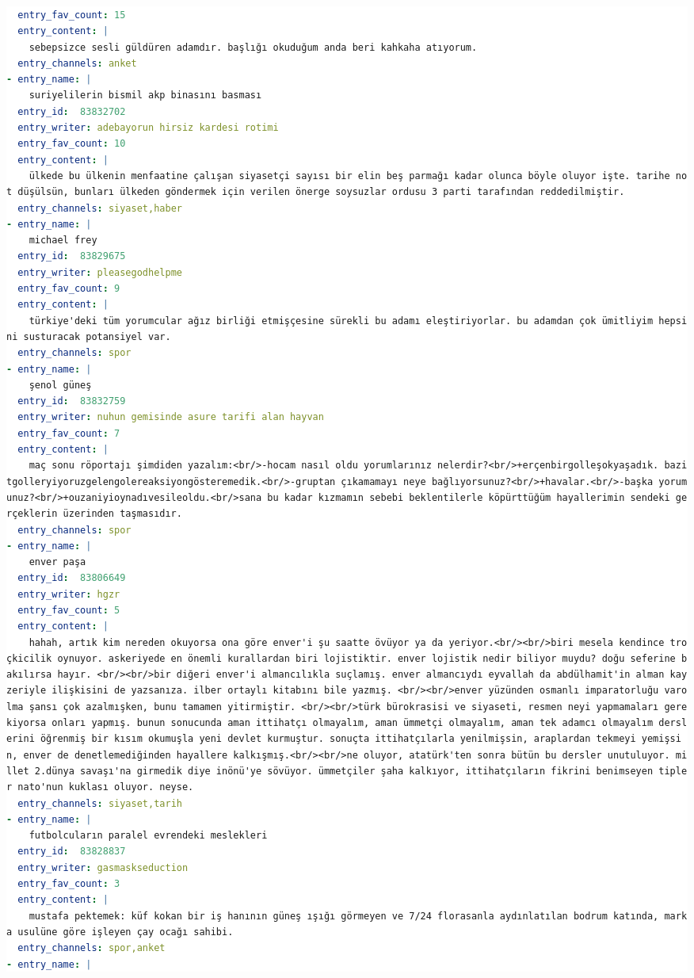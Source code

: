 ```yaml
  entry_fav_count: 15
  entry_content: |
    sebepsizce sesli güldüren adamdır. başlığı okuduğum anda beri kahkaha atıyorum.
  entry_channels: anket
- entry_name: |
    suriyelilerin bismil akp binasını basması
  entry_id:  83832702
  entry_writer: adebayorun hirsiz kardesi rotimi
  entry_fav_count: 10
  entry_content: |
    ülkede bu ülkenin menfaatine çalışan siyasetçi sayısı bir elin beş parmağı kadar olunca böyle oluyor işte. tarihe not düşülsün, bunları ülkeden göndermek için verilen önerge soysuzlar ordusu 3 parti tarafından reddedilmiştir.
  entry_channels: siyaset,haber
- entry_name: |
    michael frey
  entry_id:  83829675
  entry_writer: pleasegodhelpme
  entry_fav_count: 9
  entry_content: |
    türkiye'deki tüm yorumcular ağız birliği etmişçesine sürekli bu adamı eleştiriyorlar. bu adamdan çok ümitliyim hepsini susturacak potansiyel var.
  entry_channels: spor
- entry_name: |
    şenol güneş
  entry_id:  83832759
  entry_writer: nuhun gemisinde asure tarifi alan hayvan
  entry_fav_count: 7
  entry_content: |
    maç sonu röportajı şimdiden yazalım:<br/>-hocam nasıl oldu yorumlarınız nelerdir?<br/>+erçenbirgolleşokyaşadık. bazitgolleryiyoruzgelengolereaksiyongösteremedik.<br/>-gruptan çıkamamayı neye bağlıyorsunuz?<br/>+havalar.<br/>-başka yorumunuz?<br/>+ouzaniyioynadıvesileoldu.<br/>sana bu kadar kızmamın sebebi beklentilerle köpürttüğüm hayallerimin sendeki gerçeklerin üzerinden taşmasıdır.
  entry_channels: spor
- entry_name: |
    enver paşa
  entry_id:  83806649
  entry_writer: hgzr
  entry_fav_count: 5
  entry_content: |
    hahah, artık kim nereden okuyorsa ona göre enver'i şu saatte övüyor ya da yeriyor.<br/><br/>biri mesela kendince troçkicilik oynuyor. askeriyede en önemli kurallardan biri lojistiktir. enver lojistik nedir biliyor muydu? doğu seferine bakılırsa hayır. <br/><br/>bir diğeri enver'i almancılıkla suçlamış. enver almancıydı eyvallah da abdülhamit'in alman kayzeriyle ilişkisini de yazsanıza. ilber ortaylı kitabını bile yazmış. <br/><br/>enver yüzünden osmanlı imparatorluğu varolma şansı çok azalmışken, bunu tamamen yitirmiştir. <br/><br/>türk bürokrasisi ve siyaseti, resmen neyi yapmamaları gerekiyorsa onları yapmış. bunun sonucunda aman ittihatçı olmayalım, aman ümmetçi olmayalım, aman tek adamcı olmayalım derslerini öğrenmiş bir kısım okumuşla yeni devlet kurmuştur. sonuçta ittihatçılarla yenilmişsin, araplardan tekmeyi yemişsin, enver de denetlemediğinden hayallere kalkışmış.<br/><br/>ne oluyor, atatürk'ten sonra bütün bu dersler unutuluyor. millet 2.dünya savaşı'na girmedik diye inönü'ye sövüyor. ümmetçiler şaha kalkıyor, ittihatçıların fikrini benimseyen tipler nato'nun kuklası oluyor. neyse.
  entry_channels: siyaset,tarih
- entry_name: |
    futbolcuların paralel evrendeki meslekleri
  entry_id:  83828837
  entry_writer: gasmaskseduction
  entry_fav_count: 3
  entry_content: |
    mustafa pektemek: küf kokan bir iş hanının güneş ışığı görmeyen ve 7/24 florasanla aydınlatılan bodrum katında, marka usulüne göre işleyen çay ocağı sahibi.
  entry_channels: spor,anket
- entry_name: |
```